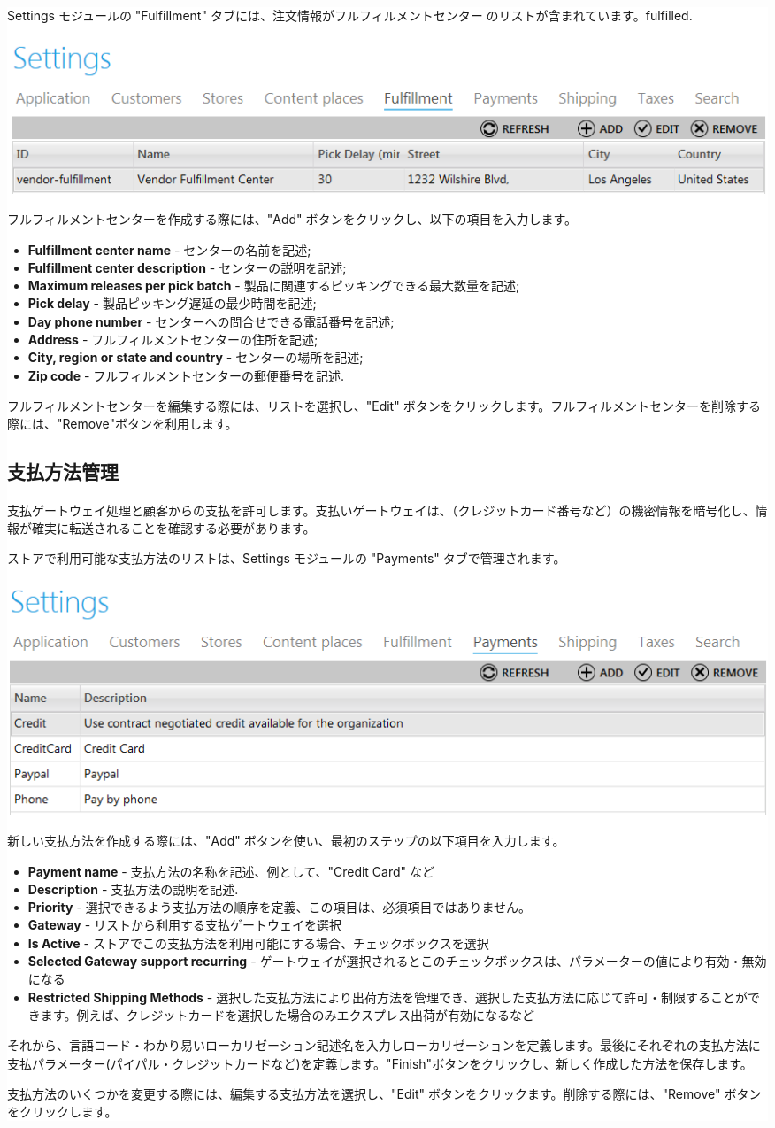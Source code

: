 Settings モジュールの "Fulfillment" タブには、注文情報がフルフィルメントセンター のリストが含まれています。fulfilled.

<img src="../../../assets/images/docs/fulfillment.PNG" />

フルフィルメントセンターを作成する際には、"Add" ボタンをクリックし、以下の項目を入力します。

* **Fulfillment center name** - センターの名前を記述;
* **Fulfillment center description** - センターの説明を記述;
* **Maximum releases per pick batch** - 製品に関連するピッキングできる最大数量を記述;
* **Pick delay** - 製品ピッキング遅延の最少時間を記述;
* **Day phone number** - センターへの問合せできる電話番号を記述;
* **Address** - フルフィルメントセンターの住所を記述;
* **City, region or state and country** - センターの場所を記述;
* **Zip code** - フルフィルメントセンターの郵便番号を記述.

フルフィルメントセンターを編集する際には、リストを選択し、"Edit" ボタンをクリックします。フルフィルメントセンターを削除する際には、"Remove"ボタンを利用します。

## 支払方法管理

支払ゲートウェイ処理と顧客からの支払を許可します。支払いゲートウェイは、（クレジットカード番号など）の機密情報を暗号化し、情報が確実に転送されることを確認する必要があります。

ストアで利用可能な支払方法のリストは、Settings モジュールの "Payments" タブで管理されます。

<img src="../../../assets/images/docs/payments.PNG" />

新しい支払方法を作成する際には、"Add" ボタンを使い、最初のステップの以下項目を入力します。

* **Payment name** - 支払方法の名称を記述、例として、"Credit Card" など
* **Description** - 支払方法の説明を記述.
* **Priority** - 選択できるよう支払方法の順序を定義、この項目は、必須項目ではありません。
* **Gateway** - リストから利用する支払ゲートウェイを選択
* **Is Active** - ストアでこの支払方法を利用可能にする場合、チェックボックスを選択
* **Selected Gateway support recurring** - ゲートウェイが選択されるとこのチェックボックスは、パラメーターの値により有効・無効になる
* **Restricted Shipping Methods** - 選択した支払方法により出荷方法を管理でき、選択した支払方法に応じて許可・制限することができます。例えば、クレジットカードを選択した場合のみエクスプレス出荷が有効になるなど

それから、言語コード・わかり易いローカリゼーション記述名を入力しローカリゼーションを定義します。最後にそれぞれの支払方法に支払パラメーター(パイパル・クレジットカードなど)を定義します。"Finish"ボタンをクリックし、新しく作成した方法を保存します。

支払方法のいくつかを変更する際には、編集する支払方法を選択し、"Edit" ボタンをクリックます。削除する際には、"Remove" ボタンをクリックします。